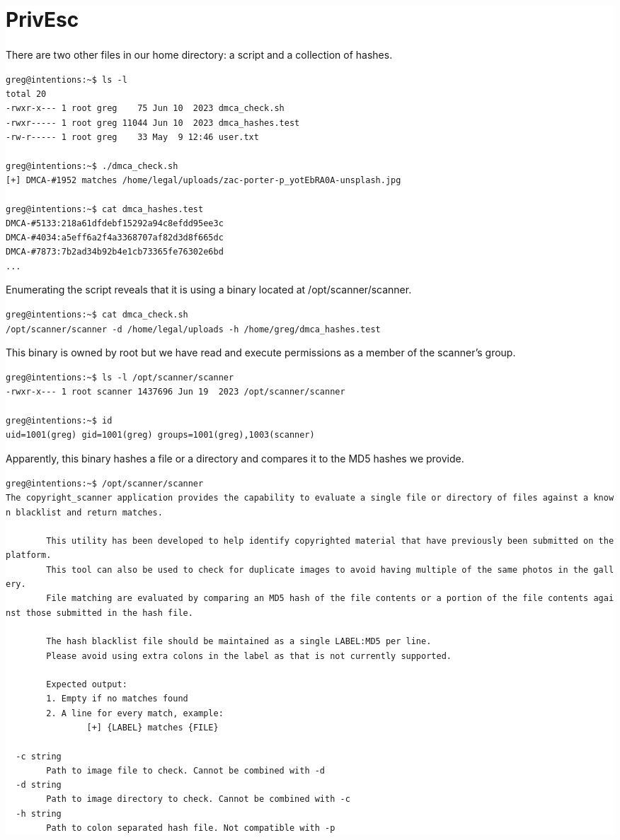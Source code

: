 # PrivEsc

There are two other files in our home directory: a script and a collection of hashes.

```
greg@intentions:~$ ls -l
total 20
-rwxr-x--- 1 root greg    75 Jun 10  2023 dmca_check.sh
-rwxr----- 1 root greg 11044 Jun 10  2023 dmca_hashes.test
-rw-r----- 1 root greg    33 May  9 12:46 user.txt

greg@intentions:~$ ./dmca_check.sh
[+] DMCA-#1952 matches /home/legal/uploads/zac-porter-p_yotEbRA0A-unsplash.jpg

greg@intentions:~$ cat dmca_hashes.test
DMCA-#5133:218a61dfdebf15292a94c8efdd95ee3c
DMCA-#4034:a5eff6a2f4a3368707af82d3d8f665dc
DMCA-#7873:7b2ad34b92b4e1cb73365fe76302e6bd
...
```

Enumerating the script reveals that it is using a binary located at /opt/scanner/scanner.

```
greg@intentions:~$ cat dmca_check.sh
/opt/scanner/scanner -d /home/legal/uploads -h /home/greg/dmca_hashes.test
```

This binary is owned by root but we have read and execute permissions as a member of the scanner’s group.

```
greg@intentions:~$ ls -l /opt/scanner/scanner
-rwxr-x--- 1 root scanner 1437696 Jun 19  2023 /opt/scanner/scanner

greg@intentions:~$ id
uid=1001(greg) gid=1001(greg) groups=1001(greg),1003(scanner)
```

Apparently, this binary hashes a file or a directory and compares it to the MD5 hashes we provide.

```
greg@intentions:~$ /opt/scanner/scanner
The copyright_scanner application provides the capability to evaluate a single file or directory of files against a known blacklist and return matches.

        This utility has been developed to help identify copyrighted material that have previously been submitted on the platform.
        This tool can also be used to check for duplicate images to avoid having multiple of the same photos in the gallery.
        File matching are evaluated by comparing an MD5 hash of the file contents or a portion of the file contents against those submitted in the hash file.

        The hash blacklist file should be maintained as a single LABEL:MD5 per line.
        Please avoid using extra colons in the label as that is not currently supported.

        Expected output:
        1. Empty if no matches found
        2. A line for every match, example:
                [+] {LABEL} matches {FILE}

  -c string
        Path to image file to check. Cannot be combined with -d
  -d string
        Path to image directory to check. Cannot be combined with -c
  -h string
        Path to colon separated hash file. Not compatible with -p
```